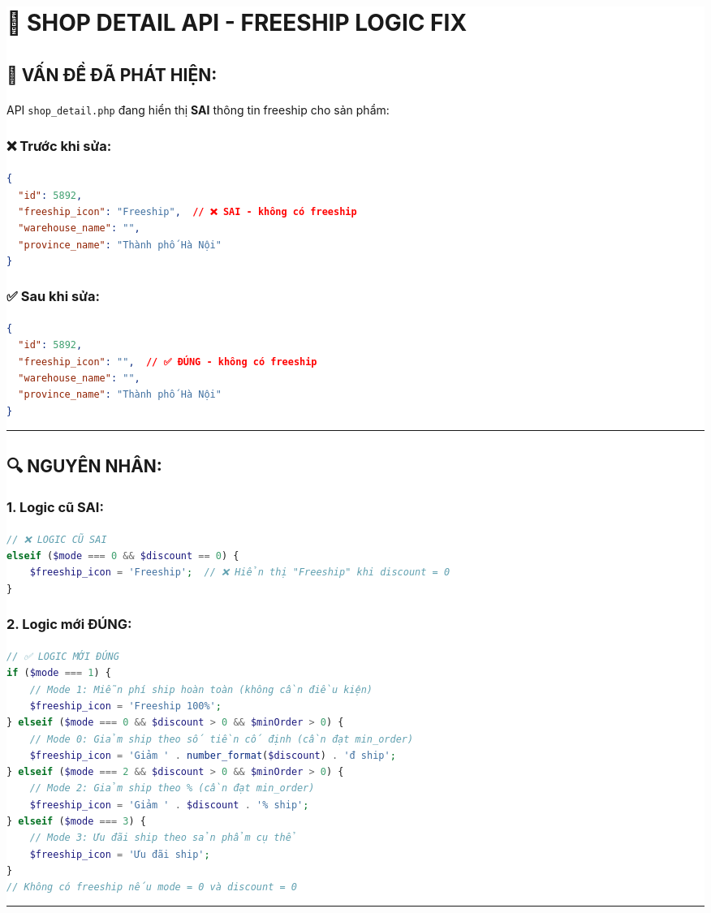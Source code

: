 # 🔧 SHOP DETAIL API - FREESHIP LOGIC FIX

## 🚨 **VẤN ĐỀ ĐÃ PHÁT HIỆN:**

API `shop_detail.php` đang hiển thị **SAI** thông tin freeship cho sản phẩm:

### **❌ Trước khi sửa:**
```json
{
  "id": 5892,
  "freeship_icon": "Freeship",  // ❌ SAI - không có freeship
  "warehouse_name": "",
  "province_name": "Thành phố Hà Nội"
}
```

### **✅ Sau khi sửa:**
```json
{
  "id": 5892,
  "freeship_icon": "",  // ✅ ĐÚNG - không có freeship
  "warehouse_name": "",
  "province_name": "Thành phố Hà Nội"
}
```

---

## 🔍 **NGUYÊN NHÂN:**

### **1. Logic cũ SAI:**
```php
// ❌ LOGIC CŨ SAI
elseif ($mode === 0 && $discount == 0) {
    $freeship_icon = 'Freeship';  // ❌ Hiển thị "Freeship" khi discount = 0
}
```

### **2. Logic mới ĐÚNG:**
```php
// ✅ LOGIC MỚI ĐÚNG
if ($mode === 1) {
    // Mode 1: Miễn phí ship hoàn toàn (không cần điều kiện)
    $freeship_icon = 'Freeship 100%';
} elseif ($mode === 0 && $discount > 0 && $minOrder > 0) {
    // Mode 0: Giảm ship theo số tiền cố định (cần đạt min_order)
    $freeship_icon = 'Giảm ' . number_format($discount) . 'đ ship';
} elseif ($mode === 2 && $discount > 0 && $minOrder > 0) {
    // Mode 2: Giảm ship theo % (cần đạt min_order)
    $freeship_icon = 'Giảm ' . $discount . '% ship';
} elseif ($mode === 3) {
    // Mode 3: Ưu đãi ship theo sản phẩm cụ thể
    $freeship_icon = 'Ưu đãi ship';
}
// Không có freeship nếu mode = 0 và discount = 0
```

---